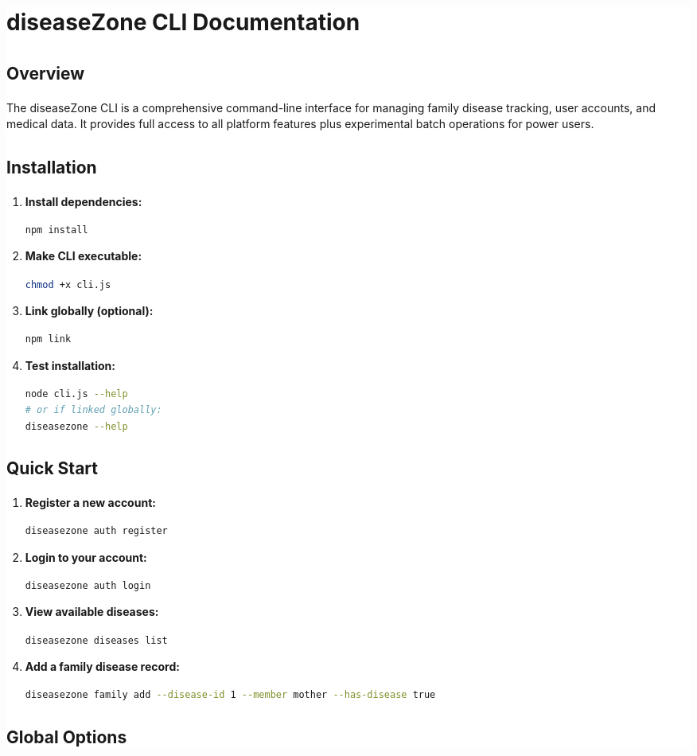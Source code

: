 # diseaseZone CLI Documentation

## Overview

The diseaseZone CLI is a comprehensive command-line interface for managing family disease tracking, user accounts, and medical data. It provides full access to all platform features plus experimental batch operations for power users.

## Installation

1. **Install dependencies:**
   ```bash
   npm install
   ```

2. **Make CLI executable:**
   ```bash
   chmod +x cli.js
   ```

3. **Link globally (optional):**
   ```bash
   npm link
   ```

4. **Test installation:**
   ```bash
   node cli.js --help
   # or if linked globally:
   diseasezone --help
   ```

## Quick Start

1. **Register a new account:**
   ```bash
   diseasezone auth register
   ```

2. **Login to your account:**
   ```bash
   diseasezone auth login
   ```

3. **View available diseases:**
   ```bash
   diseasezone diseases list
   ```

4. **Add a family disease record:**
   ```bash
   diseasezone family add --disease-id 1 --member mother --has-disease true
   ```

## Global Options
